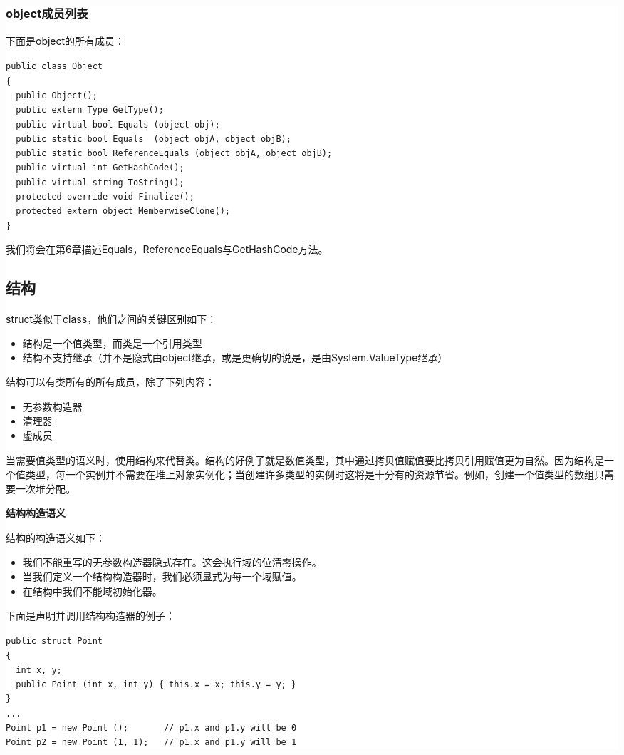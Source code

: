 ### object成员列表

下面是object的所有成员：

``` {.sourceCode .csharp}
public class Object
{
  public Object();
  public extern Type GetType();
  public virtual bool Equals (object obj);
  public static bool Equals  (object objA, object objB);
  public static bool ReferenceEquals (object objA, object objB);
  public virtual int GetHashCode();
  public virtual string ToString();
  protected override void Finalize();
  protected extern object MemberwiseClone();
}
```

我们将会在第6章描述Equals，ReferenceEquals与GetHashCode方法。

结构
----

struct类似于class，他们之间的关键区别如下：

-   结构是一个值类型，而类是一个引用类型
-   结构不支持继承（并不是隐式由object继承，或是更确切的说是，是由System.ValueType继承）

结构可以有类所有的所有成员，除了下列内容：

-   无参数构造器
-   清理器
-   虚成员

当需要值类型的语义时，使用结构来代替类。结构的好例子就是数值类型，其中通过拷贝值赋值要比拷贝引用赋值更为自然。因为结构是一个值类型，每一个实例并不需要在堆上对象实例化；当创建许多类型的实例时这将是十分有的资源节省。例如，创建一个值类型的数组只需要一次堆分配。

**结构构造语义**

结构的构造语义如下：

-   我们不能重写的无参数构造器隐式存在。这会执行域的位清零操作。
-   当我们定义一个结构构造器时，我们必须显式为每一个域赋值。
-   在结构中我们不能域初始化器。

下面是声明并调用结构构造器的例子：

``` {.sourceCode .csharp}
public struct Point
{
  int x, y;
  public Point (int x, int y) { this.x = x; this.y = y; }
}
...
Point p1 = new Point ();       // p1.x and p1.y will be 0
Point p2 = new Point (1, 1);   // p1.x and p1.y will be 1
```
